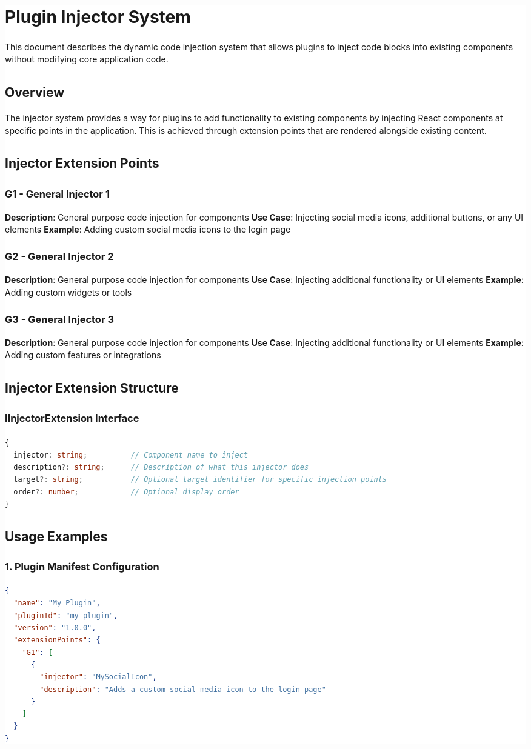 # Plugin Injector System

This document describes the dynamic code injection system that allows plugins to inject code blocks into existing components without modifying core application code.

## Overview

The injector system provides a way for plugins to add functionality to existing components by injecting React components at specific points in the application. This is achieved through extension points that are rendered alongside existing content.

## Injector Extension Points

### G1 - General Injector 1

**Description**: General purpose code injection for components
**Use Case**: Injecting social media icons, additional buttons, or any UI elements
**Example**: Adding custom social media icons to the login page

### G2 - General Injector 2

**Description**: General purpose code injection for components
**Use Case**: Injecting additional functionality or UI elements
**Example**: Adding custom widgets or tools

### G3 - General Injector 3

**Description**: General purpose code injection for components
**Use Case**: Injecting additional functionality or UI elements
**Example**: Adding custom features or integrations

## Injector Extension Structure

### IInjectorExtension Interface

```typescript
{
  injector: string;          // Component name to inject
  description?: string;      // Description of what this injector does
  target?: string;           // Optional target identifier for specific injection points
  order?: number;            // Optional display order
}
```

## Usage Examples

### 1. Plugin Manifest Configuration

```json
{
  "name": "My Plugin",
  "pluginId": "my-plugin",
  "version": "1.0.0",
  "extensionPoints": {
    "G1": [
      {
        "injector": "MySocialIcon",
        "description": "Adds a custom social media icon to the login page"
      }
    ]
  }
}
```